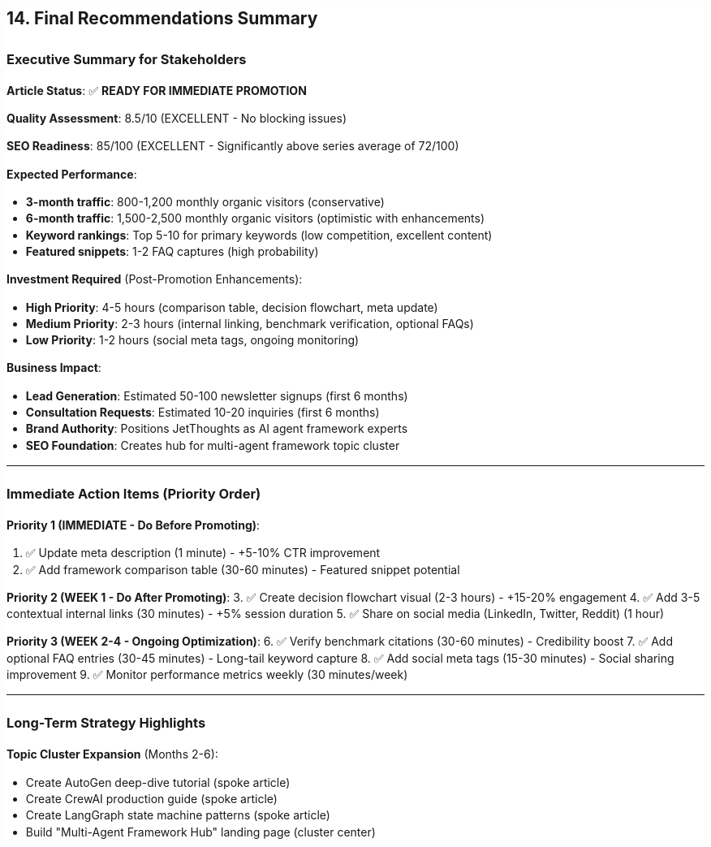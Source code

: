 
## 14. Final Recommendations Summary

### Executive Summary for Stakeholders

**Article Status**: ✅ **READY FOR IMMEDIATE PROMOTION**

**Quality Assessment**: 8.5/10 (EXCELLENT - No blocking issues)

**SEO Readiness**: 85/100 (EXCELLENT - Significantly above series average of 72/100)

**Expected Performance**:
- **3-month traffic**: 800-1,200 monthly organic visitors (conservative)
- **6-month traffic**: 1,500-2,500 monthly organic visitors (optimistic with enhancements)
- **Keyword rankings**: Top 5-10 for primary keywords (low competition, excellent content)
- **Featured snippets**: 1-2 FAQ captures (high probability)

**Investment Required** (Post-Promotion Enhancements):
- **High Priority**: 4-5 hours (comparison table, decision flowchart, meta update)
- **Medium Priority**: 2-3 hours (internal linking, benchmark verification, optional FAQs)
- **Low Priority**: 1-2 hours (social meta tags, ongoing monitoring)

**Business Impact**:
- **Lead Generation**: Estimated 50-100 newsletter signups (first 6 months)
- **Consultation Requests**: Estimated 10-20 inquiries (first 6 months)
- **Brand Authority**: Positions JetThoughts as AI agent framework experts
- **SEO Foundation**: Creates hub for multi-agent framework topic cluster

---

### Immediate Action Items (Priority Order)

**Priority 1 (IMMEDIATE - Do Before Promoting)**:
1. ✅ Update meta description (1 minute) - +5-10% CTR improvement
2. ✅ Add framework comparison table (30-60 minutes) - Featured snippet potential

**Priority 2 (WEEK 1 - Do After Promoting)**:
3. ✅ Create decision flowchart visual (2-3 hours) - +15-20% engagement
4. ✅ Add 3-5 contextual internal links (30 minutes) - +5% session duration
5. ✅ Share on social media (LinkedIn, Twitter, Reddit) (1 hour)

**Priority 3 (WEEK 2-4 - Ongoing Optimization)**:
6. ✅ Verify benchmark citations (30-60 minutes) - Credibility boost
7. ✅ Add optional FAQ entries (30-45 minutes) - Long-tail keyword capture
8. ✅ Add social meta tags (15-30 minutes) - Social sharing improvement
9. ✅ Monitor performance metrics weekly (30 minutes/week)

---

### Long-Term Strategy Highlights

**Topic Cluster Expansion** (Months 2-6):
- Create AutoGen deep-dive tutorial (spoke article)
- Create CrewAI production guide (spoke article)
- Create LangGraph state machine patterns (spoke article)
- Build "Multi-Agent Framework Hub" landing page (cluster center)
